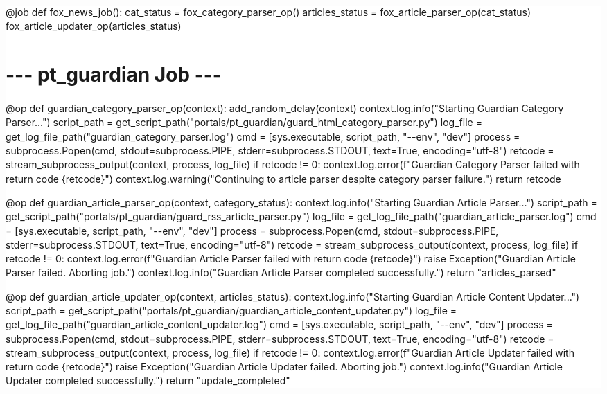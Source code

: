 @job
def fox_news_job():
    cat_status = fox_category_parser_op()
    articles_status = fox_article_parser_op(cat_status)
    fox_article_updater_op(articles_status)

# --- pt_guardian Job ---
@op
def guardian_category_parser_op(context):
    add_random_delay(context)
    context.log.info("Starting Guardian Category Parser...")
    script_path = get_script_path("portals/pt_guardian/guard_html_category_parser.py")
    log_file = get_log_file_path("guardian_category_parser.log")
    cmd = [sys.executable, script_path, "--env", "dev"]
    process = subprocess.Popen(cmd, stdout=subprocess.PIPE, stderr=subprocess.STDOUT,
                               text=True, encoding="utf-8")
    retcode = stream_subprocess_output(context, process, log_file)
    if retcode != 0:
        context.log.error(f"Guardian Category Parser failed with return code {retcode}")
        context.log.warning("Continuing to article parser despite category parser failure.")
    return retcode

@op
def guardian_article_parser_op(context, category_status):
    context.log.info("Starting Guardian Article Parser...")
    script_path = get_script_path("portals/pt_guardian/guard_rss_article_parser.py")
    log_file = get_log_file_path("guardian_article_parser.log")
    cmd = [sys.executable, script_path, "--env", "dev"]
    process = subprocess.Popen(cmd, stdout=subprocess.PIPE, stderr=subprocess.STDOUT,
                               text=True, encoding="utf-8")
    retcode = stream_subprocess_output(context, process, log_file)
    if retcode != 0:
        context.log.error(f"Guardian Article Parser failed with return code {retcode}")
        raise Exception("Guardian Article Parser failed. Aborting job.")
    context.log.info("Guardian Article Parser completed successfully.")
    return "articles_parsed"

@op
def guardian_article_updater_op(context, articles_status):
    context.log.info("Starting Guardian Article Content Updater...")
    script_path = get_script_path("portals/pt_guardian/guardian_article_content_updater.py")
    log_file = get_log_file_path("guardian_article_content_updater.log")
    cmd = [sys.executable, script_path, "--env", "dev"]
    process = subprocess.Popen(cmd, stdout=subprocess.PIPE, stderr=subprocess.STDOUT,
                               text=True, encoding="utf-8")
    retcode = stream_subprocess_output(context, process, log_file)
    if retcode != 0:
        context.log.error(f"Guardian Article Updater failed with return code {retcode}")
        raise Exception("Guardian Article Updater failed. Aborting job.")
    context.log.info("Guardian Article Updater completed successfully.")
    return "update_completed"
